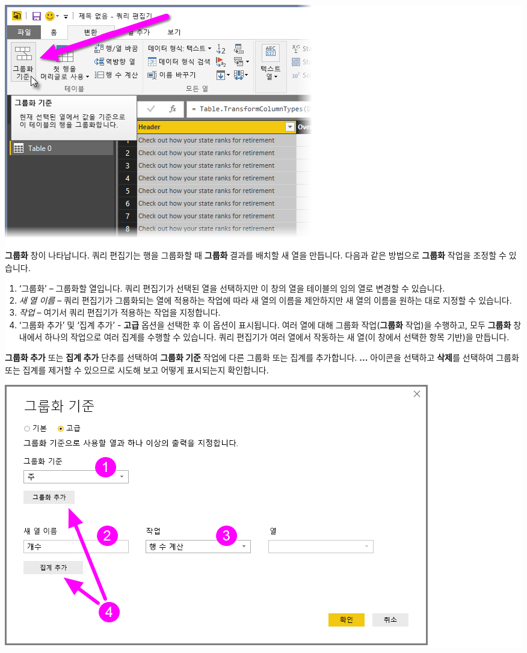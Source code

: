 ![](media/desktop-common-query-tasks/commonquerytasks_groupby.png)

**그룹화** 창이 나타납니다. 쿼리 편집기는 행을 그룹화할 때 **그룹화** 결과를 배치할 새 열을 만듭니다. 다음과 같은 방법으로 **그룹화** 작업을 조정할 수 있습니다.

1. ‘그룹화’ – 그룹화할 열입니다. 쿼리 편집기가 선택된 열을 선택하지만 이 창의 열을 테이블의 임의 열로 변경할 수 있습니다. 
2. *새 열 이름* – 쿼리 편집기가 그룹화되는 열에 적용하는 작업에 따라 새 열의 이름을 제안하지만 새 열의 이름을 원하는 대로 지정할 수 있습니다.
3. *작업* – 여기서 쿼리 편집기가 적용하는 작업을 지정합니다.
4. ‘그룹화 추가’ 및 ‘집계 추가’ - **고급** 옵션을 선택한 후 이 옵션이 표시됩니다.   여러 열에 대해 그룹화 작업(**그룹화** 작업)을 수행하고, 모두 **그룹화** 창 내에서 하나의 작업으로 여러 집계를 수행할 수 있습니다. 쿼리 편집기가 여러 열에서 작동하는 새 열(이 창에서 선택한 항목 기반)을 만듭니다. 

**그룹화 추가** 또는 **집계 추가** 단추를 선택하여 **그룹화 기준** 작업에 다른 그룹화 또는 집계를 추가합니다. **...** 아이콘을 선택하고 **삭제**를 선택하여 그룹화 또는 집계를 제거할 수 있으므로 시도해 보고 어떻게 표시되는지 확인합니다.
   
   ![](media/desktop-common-query-tasks/commonquerytasks_groupbynumbered.png)
